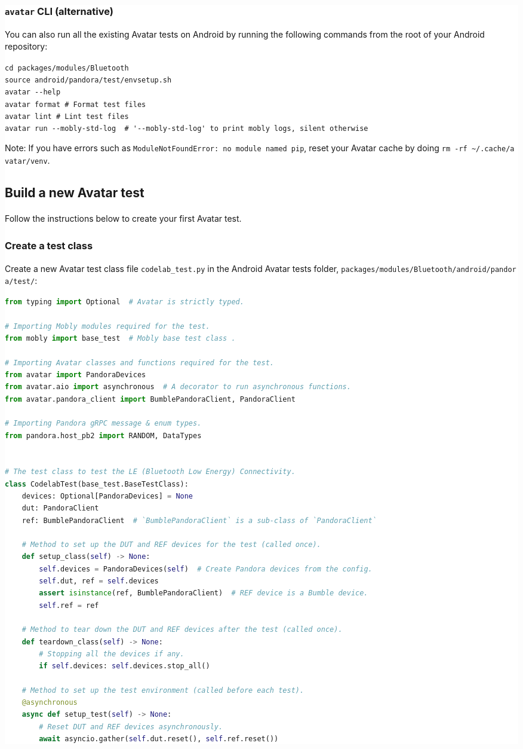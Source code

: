 ### `avatar` CLI (alternative)

You can also run all the existing Avatar tests on Android by running the
following commands from the root of your Android repository:

```shell
cd packages/modules/Bluetooth
source android/pandora/test/envsetup.sh
avatar --help
avatar format # Format test files
avatar lint # Lint test files
avatar run --mobly-std-log  # '--mobly-std-log' to print mobly logs, silent otherwise
```

Note: If you have errors such as `ModuleNotFoundError: no module named pip`,
reset your Avatar cache by doing `rm -rf ~/.cache/avatar/venv`.

## Build a new Avatar test

Follow the instructions below to create your first Avatar test.

### Create a test class

Create a new Avatar test class file `codelab_test.py` in the Android Avatar
tests folder, `packages/modules/Bluetooth/android/pandora/test/`:

```python
from typing import Optional  # Avatar is strictly typed.

# Importing Mobly modules required for the test.
from mobly import base_test  # Mobly base test class .

# Importing Avatar classes and functions required for the test.
from avatar import PandoraDevices
from avatar.aio import asynchronous  # A decorator to run asynchronous functions.
from avatar.pandora_client import BumblePandoraClient, PandoraClient

# Importing Pandora gRPC message & enum types.
from pandora.host_pb2 import RANDOM, DataTypes


# The test class to test the LE (Bluetooth Low Energy) Connectivity.
class CodelabTest(base_test.BaseTestClass):
    devices: Optional[PandoraDevices] = None
    dut: PandoraClient
    ref: BumblePandoraClient  # `BumblePandoraClient` is a sub-class of `PandoraClient`

    # Method to set up the DUT and REF devices for the test (called once).
    def setup_class(self) -> None:
        self.devices = PandoraDevices(self)  # Create Pandora devices from the config.
        self.dut, ref = self.devices
        assert isinstance(ref, BumblePandoraClient)  # REF device is a Bumble device.
        self.ref = ref

    # Method to tear down the DUT and REF devices after the test (called once).
    def teardown_class(self) -> None:
        # Stopping all the devices if any.
        if self.devices: self.devices.stop_all()

    # Method to set up the test environment (called before each test).
    @asynchronous
    async def setup_test(self) -> None:
        # Reset DUT and REF devices asynchronously.
        await asyncio.gather(self.dut.reset(), self.ref.reset())

```

[pandora-server-code]: https://cs.android.com/android/platform/superproject/main/+/main:packages/modules/Bluetooth/android/pandora/server/
[rootcanal-code]: https://cs.android.com/android/platform/superproject/main/+/main:packages/modules/Bluetooth/tools/rootcanal
[pandora-api-code]: https://cs.android.com/android/platform/superproject/+/main:external/pandora/bt-test-interfaces/pandora
[pandora-experimental-api-code]: https://cs.android.com/android/platform/superproject/main/+/main:packages/modules/Bluetooth/pandora/interfaces/pandora_experimental/
[avatar-tests-code]: https://cs.android.com/android/platform/superproject/+/main:external/pandora/avatar/cases
[avatar-android-tests-code]: https://cs.android.com/android/platform/superproject/main/+/main:packages/modules/Bluetooth/android/pandora/test/
[avatar-code]: https://cs.android.com/android/platform/superproject/+/main:external/pandora/avatar
[avatar-android-suite-runner-code]: https://cs.android.com/android/platform/superproject/main/+/main:packages/modules/Bluetooth/android/pandora/test/main.py